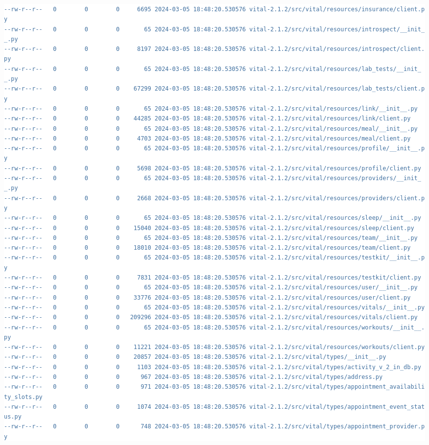 ```diff
--rw-r--r--   0        0        0     6695 2024-03-05 18:48:20.530576 vital-2.1.2/src/vital/resources/insurance/client.py
--rw-r--r--   0        0        0       65 2024-03-05 18:48:20.530576 vital-2.1.2/src/vital/resources/introspect/__init__.py
--rw-r--r--   0        0        0     8197 2024-03-05 18:48:20.530576 vital-2.1.2/src/vital/resources/introspect/client.py
--rw-r--r--   0        0        0       65 2024-03-05 18:48:20.530576 vital-2.1.2/src/vital/resources/lab_tests/__init__.py
--rw-r--r--   0        0        0    67299 2024-03-05 18:48:20.530576 vital-2.1.2/src/vital/resources/lab_tests/client.py
--rw-r--r--   0        0        0       65 2024-03-05 18:48:20.530576 vital-2.1.2/src/vital/resources/link/__init__.py
--rw-r--r--   0        0        0    44285 2024-03-05 18:48:20.530576 vital-2.1.2/src/vital/resources/link/client.py
--rw-r--r--   0        0        0       65 2024-03-05 18:48:20.530576 vital-2.1.2/src/vital/resources/meal/__init__.py
--rw-r--r--   0        0        0     4703 2024-03-05 18:48:20.530576 vital-2.1.2/src/vital/resources/meal/client.py
--rw-r--r--   0        0        0       65 2024-03-05 18:48:20.530576 vital-2.1.2/src/vital/resources/profile/__init__.py
--rw-r--r--   0        0        0     5698 2024-03-05 18:48:20.530576 vital-2.1.2/src/vital/resources/profile/client.py
--rw-r--r--   0        0        0       65 2024-03-05 18:48:20.530576 vital-2.1.2/src/vital/resources/providers/__init__.py
--rw-r--r--   0        0        0     2668 2024-03-05 18:48:20.530576 vital-2.1.2/src/vital/resources/providers/client.py
--rw-r--r--   0        0        0       65 2024-03-05 18:48:20.530576 vital-2.1.2/src/vital/resources/sleep/__init__.py
--rw-r--r--   0        0        0    15040 2024-03-05 18:48:20.530576 vital-2.1.2/src/vital/resources/sleep/client.py
--rw-r--r--   0        0        0       65 2024-03-05 18:48:20.530576 vital-2.1.2/src/vital/resources/team/__init__.py
--rw-r--r--   0        0        0    18010 2024-03-05 18:48:20.530576 vital-2.1.2/src/vital/resources/team/client.py
--rw-r--r--   0        0        0       65 2024-03-05 18:48:20.530576 vital-2.1.2/src/vital/resources/testkit/__init__.py
--rw-r--r--   0        0        0     7831 2024-03-05 18:48:20.530576 vital-2.1.2/src/vital/resources/testkit/client.py
--rw-r--r--   0        0        0       65 2024-03-05 18:48:20.530576 vital-2.1.2/src/vital/resources/user/__init__.py
--rw-r--r--   0        0        0    33776 2024-03-05 18:48:20.530576 vital-2.1.2/src/vital/resources/user/client.py
--rw-r--r--   0        0        0       65 2024-03-05 18:48:20.530576 vital-2.1.2/src/vital/resources/vitals/__init__.py
--rw-r--r--   0        0        0   209296 2024-03-05 18:48:20.530576 vital-2.1.2/src/vital/resources/vitals/client.py
--rw-r--r--   0        0        0       65 2024-03-05 18:48:20.530576 vital-2.1.2/src/vital/resources/workouts/__init__.py
--rw-r--r--   0        0        0    11221 2024-03-05 18:48:20.530576 vital-2.1.2/src/vital/resources/workouts/client.py
--rw-r--r--   0        0        0    20857 2024-03-05 18:48:20.530576 vital-2.1.2/src/vital/types/__init__.py
--rw-r--r--   0        0        0     1103 2024-03-05 18:48:20.530576 vital-2.1.2/src/vital/types/activity_v_2_in_db.py
--rw-r--r--   0        0        0      967 2024-03-05 18:48:20.530576 vital-2.1.2/src/vital/types/address.py
--rw-r--r--   0        0        0      971 2024-03-05 18:48:20.530576 vital-2.1.2/src/vital/types/appointment_availability_slots.py
--rw-r--r--   0        0        0     1074 2024-03-05 18:48:20.530576 vital-2.1.2/src/vital/types/appointment_event_status.py
--rw-r--r--   0        0        0      748 2024-03-05 18:48:20.530576 vital-2.1.2/src/vital/types/appointment_provider.py
```